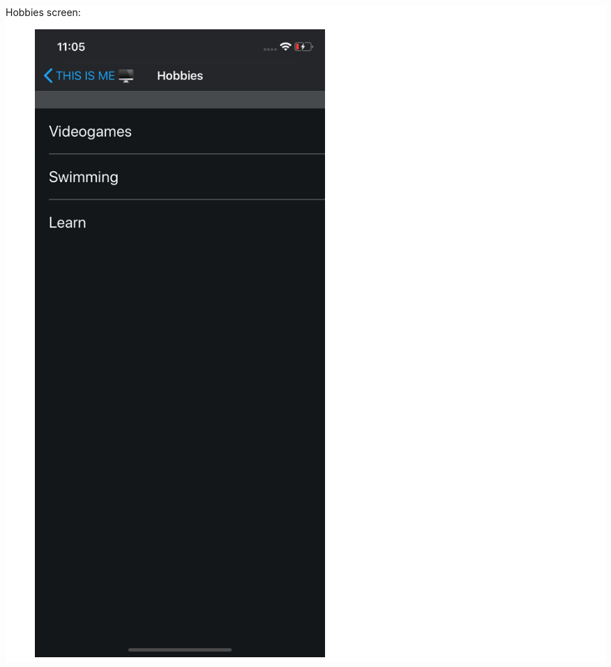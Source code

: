 Hobbies screen:

<img src="ScreenShots/Hobbies.png" alt="hobbies"
	title="SS Hobbies" width="500" height="900"/>
